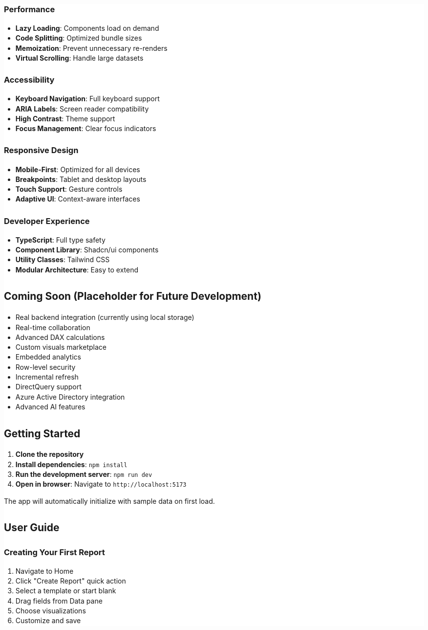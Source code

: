 ### Performance
- **Lazy Loading**: Components load on demand
- **Code Splitting**: Optimized bundle sizes
- **Memoization**: Prevent unnecessary re-renders
- **Virtual Scrolling**: Handle large datasets

### Accessibility
- **Keyboard Navigation**: Full keyboard support
- **ARIA Labels**: Screen reader compatibility
- **High Contrast**: Theme support
- **Focus Management**: Clear focus indicators

### Responsive Design
- **Mobile-First**: Optimized for all devices
- **Breakpoints**: Tablet and desktop layouts
- **Touch Support**: Gesture controls
- **Adaptive UI**: Context-aware interfaces

### Developer Experience
- **TypeScript**: Full type safety
- **Component Library**: Shadcn/ui components
- **Utility Classes**: Tailwind CSS
- **Modular Architecture**: Easy to extend

## Coming Soon (Placeholder for Future Development)
- Real backend integration (currently using local storage)
- Real-time collaboration
- Advanced DAX calculations
- Custom visuals marketplace
- Embedded analytics
- Row-level security
- Incremental refresh
- DirectQuery support
- Azure Active Directory integration
- Advanced AI features

## Getting Started

1. **Clone the repository**
2. **Install dependencies**: `npm install`
3. **Run the development server**: `npm run dev`
4. **Open in browser**: Navigate to `http://localhost:5173`

The app will automatically initialize with sample data on first load.

## User Guide

### Creating Your First Report
1. Navigate to Home
2. Click "Create Report" quick action
3. Select a template or start blank
4. Drag fields from Data pane
5. Choose visualizations
6. Customize and save
